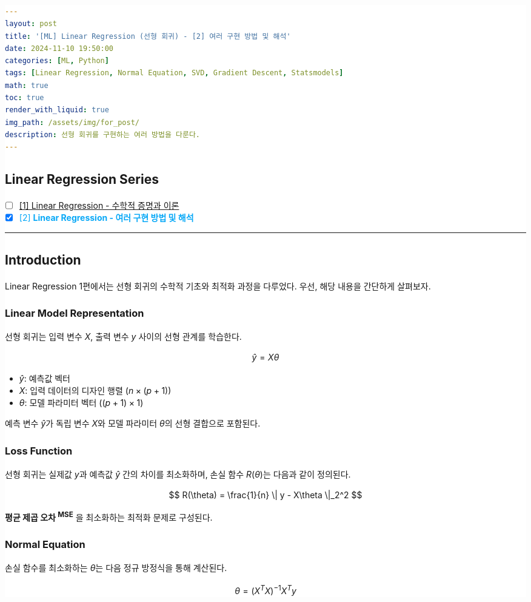 ```yaml
---
layout: post
title: '[ML] Linear Regression (선형 회귀) - [2] 여러 구현 방법 및 해석'
date: 2024-11-10 19:50:00
categories: [ML, Python]
tags: [Linear Regression, Normal Equation, SVD, Gradient Descent, Statsmodels]
math: true
toc: true
render_with_liquid: true
img_path: /assets/img/for_post/
description: 선형 회귀를 구현하는 여러 방법을 다룬다.
---
```


## Linear Regression Series

- [ ] [[1] Linear Regression - 수학적 증명과 이론](https://minsuk1003.github.io/posts/LR-1/)
- [x] <span style="color: #07a8f7">[2] **Linear Regression - 여러 구현 방법 및 해석**</span>

---
## Introduction

Linear Regression 1편에서는 선형 회귀의 수학적 기초와 최적화 과정을 다루었다. 우선, 해당 내용을 간단하게 살펴보자.

### Linear Model Representation

선형 회귀는 입력 변수 $X$, 출력 변수 $y$ 사이의 선형 관계를 학습한다.

$$
\hat{y} = X\theta
$$

- $\hat{y}$: 예측값 벡터  
- $X$: 입력 데이터의 디자인 행렬 $(n \times (p+1))$  
- $\theta$: 모델 파라미터 벡터 $((p+1) \times 1)$

예측 변수 $\hat{y}$가 독립 변수 $X$와 모델 파라미터 $\theta$의 선형 결합으로 포함된다.

### Loss Function

선형 회귀는 실제값 $y$과 예측값 $\hat{y}$ 간의 차이를 최소화하며, 손실 함수 $R(\theta)$는 다음과 같이 정의된다.

$$
R(\theta) = \frac{1}{n} \| y - X\theta \|_2^2
$$

**평균 제곱 오차 <sup>MSE</sup>** 을 최소화하는 최적화 문제로 구성된다.

### Normal Equation

손실 함수를 최소화하는 $\theta$는 다음 정규 방정식을 통해 계산된다.

$$
\theta = (X^T X)^{-1} X^T y
$$
